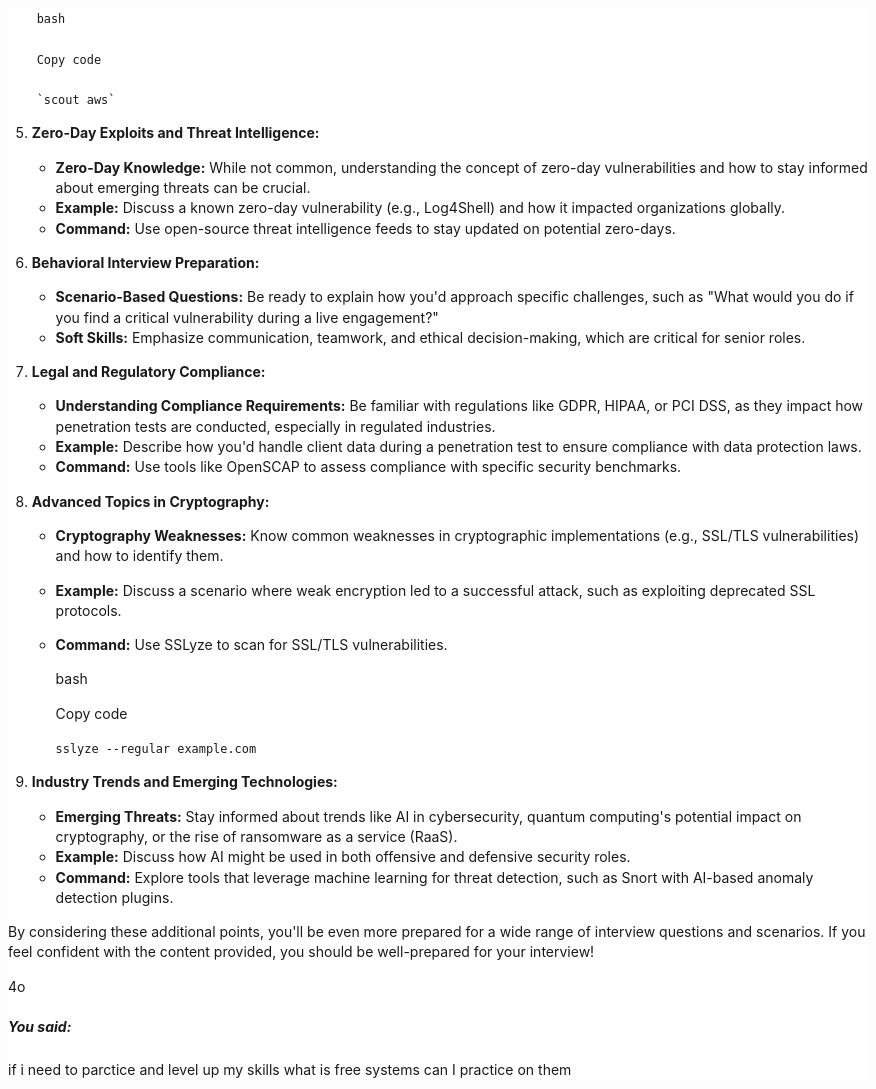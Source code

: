         bash
        
        Copy code
        
        `scout aws`
        
5.  **Zero-Day Exploits and Threat Intelligence:**
    
    *   **Zero-Day Knowledge:** While not common, understanding the concept of zero-day vulnerabilities and how to stay informed about emerging threats can be crucial.
    *   **Example:** Discuss a known zero-day vulnerability (e.g., Log4Shell) and how it impacted organizations globally.
    *   **Command:** Use open-source threat intelligence feeds to stay updated on potential zero-days.
6.  **Behavioral Interview Preparation:**
    
    *   **Scenario-Based Questions:** Be ready to explain how you'd approach specific challenges, such as "What would you do if you find a critical vulnerability during a live engagement?"
    *   **Soft Skills:** Emphasize communication, teamwork, and ethical decision-making, which are critical for senior roles.
7.  **Legal and Regulatory Compliance:**
    
    *   **Understanding Compliance Requirements:** Be familiar with regulations like GDPR, HIPAA, or PCI DSS, as they impact how penetration tests are conducted, especially in regulated industries.
    *   **Example:** Describe how you'd handle client data during a penetration test to ensure compliance with data protection laws.
    *   **Command:** Use tools like OpenSCAP to assess compliance with specific security benchmarks.
8.  **Advanced Topics in Cryptography:**
    
    *   **Cryptography Weaknesses:** Know common weaknesses in cryptographic implementations (e.g., SSL/TLS vulnerabilities) and how to identify them.
    *   **Example:** Discuss a scenario where weak encryption led to a successful attack, such as exploiting deprecated SSL protocols.
    *   **Command:** Use SSLyze to scan for SSL/TLS vulnerabilities.
        
        bash
        
        Copy code
        
        `sslyze --regular example.com`
        
9.  **Industry Trends and Emerging Technologies:**
    
    *   **Emerging Threats:** Stay informed about trends like AI in cybersecurity, quantum computing's potential impact on cryptography, or the rise of ransomware as a service (RaaS).
    *   **Example:** Discuss how AI might be used in both offensive and defensive security roles.
    *   **Command:** Explore tools that leverage machine learning for threat detection, such as Snort with AI-based anomaly detection plugins.

By considering these additional points, you'll be even more prepared for a wide range of interview questions and scenarios. If you feel confident with the content provided, you should be well-prepared for your interview!

4o

##### You said:

if i need to parctice and level up my skills what is free systems can I practice on them
